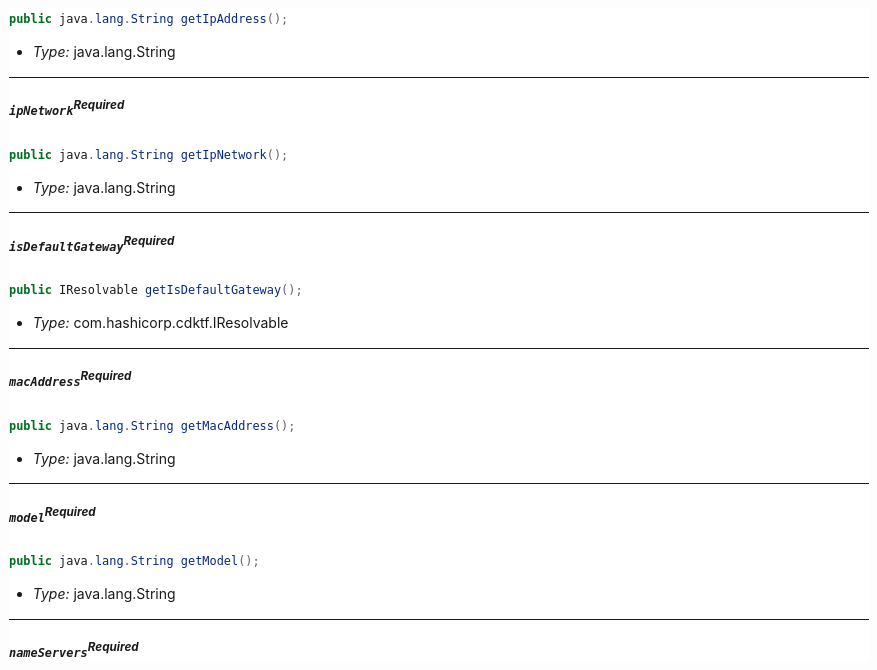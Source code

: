 ```java
public java.lang.String getIpAddress();
```

- *Type:* java.lang.String

---

##### `ipNetwork`<sup>Required</sup> <a name="ipNetwork" id="@cdktf/provider-opc.dataOpcComputeNetworkInterface.DataOpcComputeNetworkInterface.property.ipNetwork"></a>

```java
public java.lang.String getIpNetwork();
```

- *Type:* java.lang.String

---

##### `isDefaultGateway`<sup>Required</sup> <a name="isDefaultGateway" id="@cdktf/provider-opc.dataOpcComputeNetworkInterface.DataOpcComputeNetworkInterface.property.isDefaultGateway"></a>

```java
public IResolvable getIsDefaultGateway();
```

- *Type:* com.hashicorp.cdktf.IResolvable

---

##### `macAddress`<sup>Required</sup> <a name="macAddress" id="@cdktf/provider-opc.dataOpcComputeNetworkInterface.DataOpcComputeNetworkInterface.property.macAddress"></a>

```java
public java.lang.String getMacAddress();
```

- *Type:* java.lang.String

---

##### `model`<sup>Required</sup> <a name="model" id="@cdktf/provider-opc.dataOpcComputeNetworkInterface.DataOpcComputeNetworkInterface.property.model"></a>

```java
public java.lang.String getModel();
```

- *Type:* java.lang.String

---

##### `nameServers`<sup>Required</sup> <a name="nameServers" id="@cdktf/provider-opc.dataOpcComputeNetworkInterface.DataOpcComputeNetworkInterface.property.nameServers"></a>
